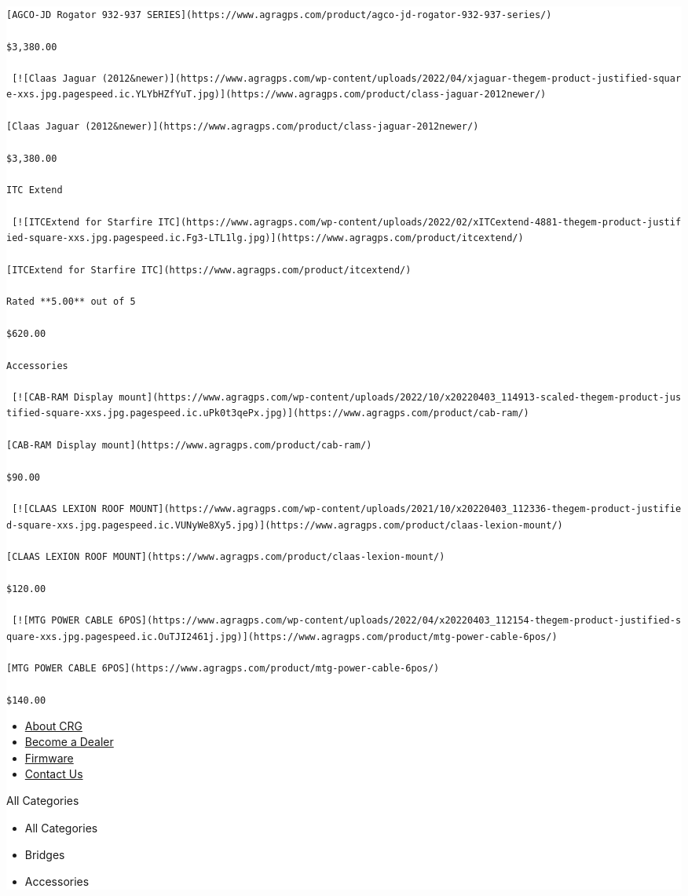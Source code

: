     [AGCO-JD Rogator 932-937 SERIES](https://www.agragps.com/product/agco-jd-rogator-932-937-series/)
    
    $3,380.00
    
     [![Claas Jaguar (2012&newer)](https://www.agragps.com/wp-content/uploads/2022/04/xjaguar-thegem-product-justified-square-xxs.jpg.pagespeed.ic.YLYbHZfYuT.jpg)](https://www.agragps.com/product/class-jaguar-2012newer/)
    
    [Claas Jaguar (2012&newer)](https://www.agragps.com/product/class-jaguar-2012newer/)
    
    $3,380.00
    
    ITC Extend
    
     [![ITCExtend for Starfire ITC](https://www.agragps.com/wp-content/uploads/2022/02/xITCextend-4881-thegem-product-justified-square-xxs.jpg.pagespeed.ic.Fg3-LTL1lg.jpg)](https://www.agragps.com/product/itcextend/)
    
    [ITCExtend for Starfire ITC](https://www.agragps.com/product/itcextend/)
    
    Rated **5.00** out of 5
    
    $620.00
    
    Accessories
    
     [![CAB-RAM Display mount](https://www.agragps.com/wp-content/uploads/2022/10/x20220403_114913-scaled-thegem-product-justified-square-xxs.jpg.pagespeed.ic.uPk0t3qePx.jpg)](https://www.agragps.com/product/cab-ram/)
    
    [CAB-RAM Display mount](https://www.agragps.com/product/cab-ram/)
    
    $90.00
    
     [![CLAAS LEXION ROOF MOUNT](https://www.agragps.com/wp-content/uploads/2021/10/x20220403_112336-thegem-product-justified-square-xxs.jpg.pagespeed.ic.VUNyWe8Xy5.jpg)](https://www.agragps.com/product/claas-lexion-mount/)
    
    [CLAAS LEXION ROOF MOUNT](https://www.agragps.com/product/claas-lexion-mount/)
    
    $120.00
    
     [![MTG POWER CABLE 6POS](https://www.agragps.com/wp-content/uploads/2022/04/x20220403_112154-thegem-product-justified-square-xxs.jpg.pagespeed.ic.OuTJI2461j.jpg)](https://www.agragps.com/product/mtg-power-cable-6pos/)
    
    [MTG POWER CABLE 6POS](https://www.agragps.com/product/mtg-power-cable-6pos/)
    
    $140.00
    
* [About CRG](https://www.agragps.com/about-crg/)
* [Become a Dealer](https://www.agragps.com/dealer-request/)
* [Firmware](https://www.agragps.com/firmware-update-request-form/)
* [Contact Us](https://www.agragps.com/contact-us/)

All Categories

* All Categories
    
* Bridges
    
* Accessories
    